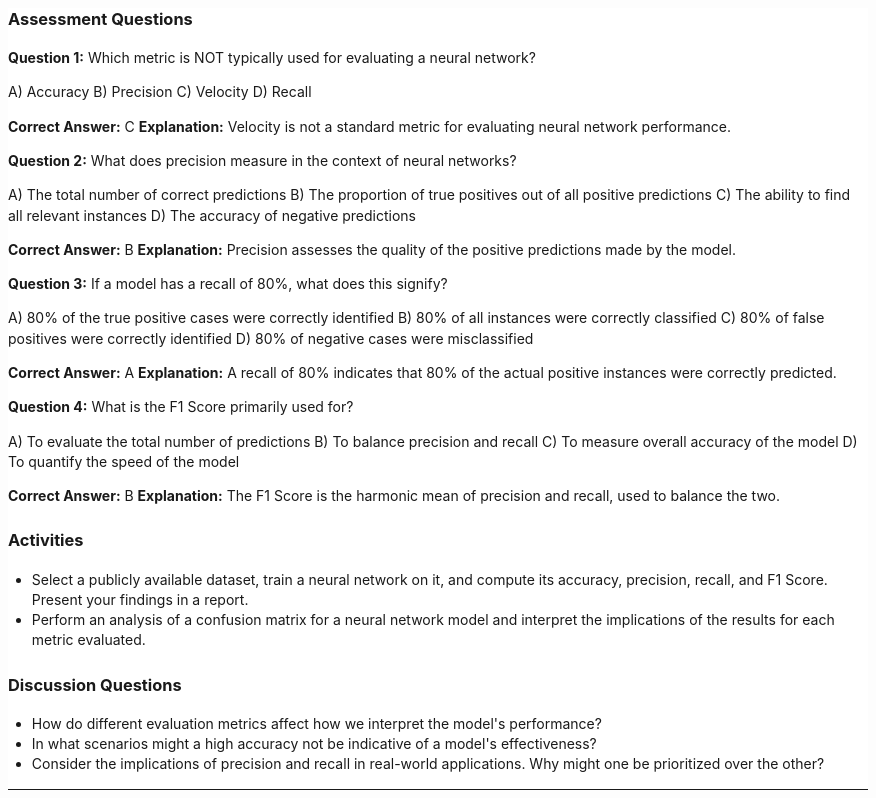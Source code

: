 ### Assessment Questions

**Question 1:** Which metric is NOT typically used for evaluating a neural network?

  A) Accuracy
  B) Precision
  C) Velocity
  D) Recall

**Correct Answer:** C
**Explanation:** Velocity is not a standard metric for evaluating neural network performance.

**Question 2:** What does precision measure in the context of neural networks?

  A) The total number of correct predictions
  B) The proportion of true positives out of all positive predictions
  C) The ability to find all relevant instances
  D) The accuracy of negative predictions

**Correct Answer:** B
**Explanation:** Precision assesses the quality of the positive predictions made by the model.

**Question 3:** If a model has a recall of 80%, what does this signify?

  A) 80% of the true positive cases were correctly identified
  B) 80% of all instances were correctly classified
  C) 80% of false positives were correctly identified
  D) 80% of negative cases were misclassified

**Correct Answer:** A
**Explanation:** A recall of 80% indicates that 80% of the actual positive instances were correctly predicted.

**Question 4:** What is the F1 Score primarily used for?

  A) To evaluate the total number of predictions
  B) To balance precision and recall
  C) To measure overall accuracy of the model
  D) To quantify the speed of the model

**Correct Answer:** B
**Explanation:** The F1 Score is the harmonic mean of precision and recall, used to balance the two.

### Activities
- Select a publicly available dataset, train a neural network on it, and compute its accuracy, precision, recall, and F1 Score. Present your findings in a report.
- Perform an analysis of a confusion matrix for a neural network model and interpret the implications of the results for each metric evaluated.

### Discussion Questions
- How do different evaluation metrics affect how we interpret the model's performance?
- In what scenarios might a high accuracy not be indicative of a model's effectiveness?
- Consider the implications of precision and recall in real-world applications. Why might one be prioritized over the other?

---